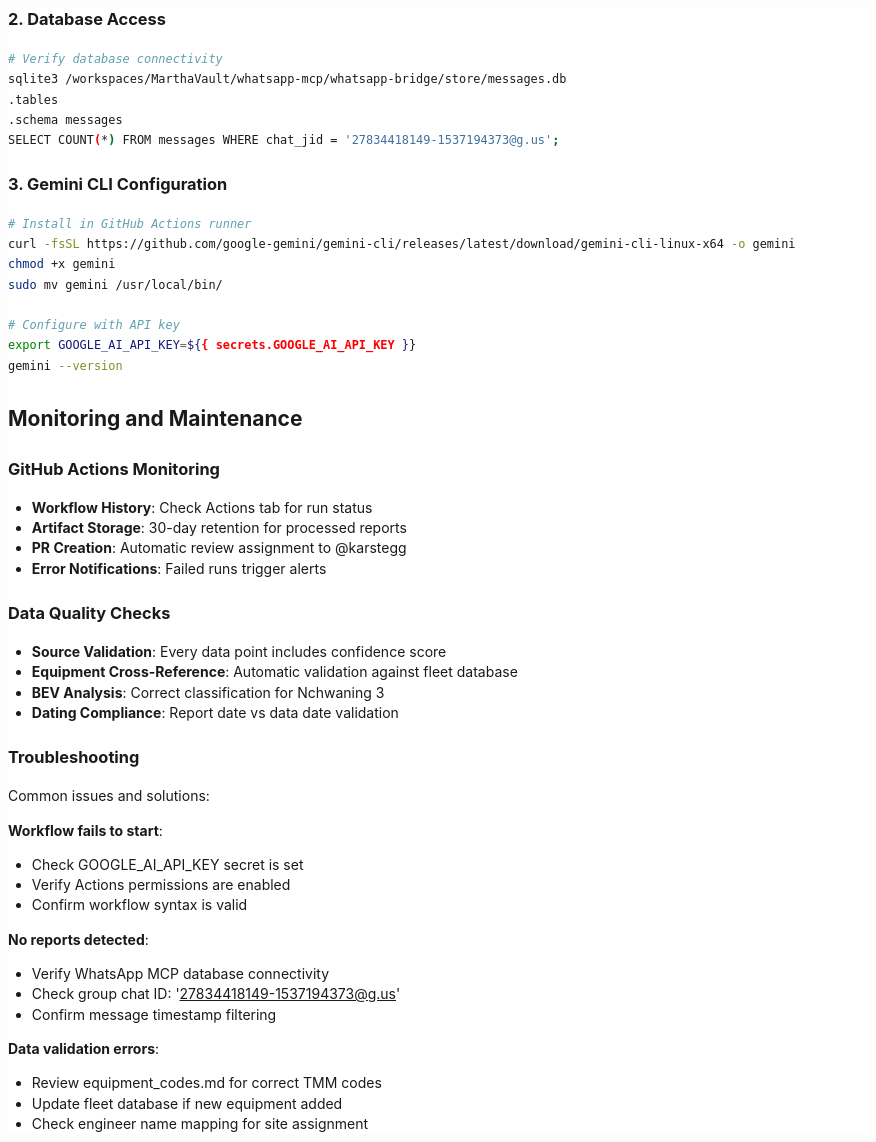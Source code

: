 ### 2. Database Access
```bash
# Verify database connectivity
sqlite3 /workspaces/MarthaVault/whatsapp-mcp/whatsapp-bridge/store/messages.db
.tables
.schema messages
SELECT COUNT(*) FROM messages WHERE chat_jid = '27834418149-1537194373@g.us';
```

### 3. Gemini CLI Configuration
```bash
# Install in GitHub Actions runner
curl -fsSL https://github.com/google-gemini/gemini-cli/releases/latest/download/gemini-cli-linux-x64 -o gemini
chmod +x gemini
sudo mv gemini /usr/local/bin/

# Configure with API key
export GOOGLE_AI_API_KEY=${{ secrets.GOOGLE_AI_API_KEY }}
gemini --version
```

## Monitoring and Maintenance

### GitHub Actions Monitoring
- **Workflow History**: Check Actions tab for run status
- **Artifact Storage**: 30-day retention for processed reports
- **PR Creation**: Automatic review assignment to @karstegg
- **Error Notifications**: Failed runs trigger alerts

### Data Quality Checks
- **Source Validation**: Every data point includes confidence score
- **Equipment Cross-Reference**: Automatic validation against fleet database
- **BEV Analysis**: Correct classification for Nchwaning 3
- **Dating Compliance**: Report date vs data date validation

### Troubleshooting
Common issues and solutions:

**Workflow fails to start**:
- Check GOOGLE_AI_API_KEY secret is set
- Verify Actions permissions are enabled
- Confirm workflow syntax is valid

**No reports detected**:
- Verify WhatsApp MCP database connectivity
- Check group chat ID: '27834418149-1537194373@g.us'
- Confirm message timestamp filtering

**Data validation errors**:
- Review equipment_codes.md for correct TMM codes
- Update fleet database if new equipment added
- Check engineer name mapping for site assignment
